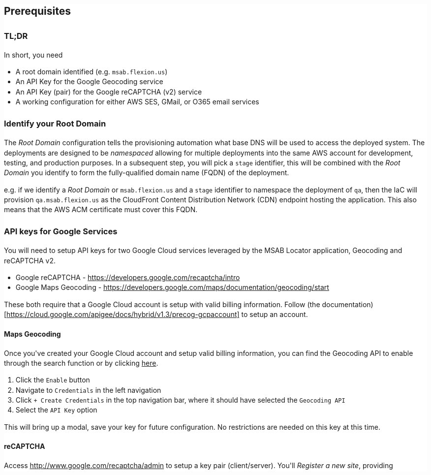 ## Prerequisites

### TL;DR

In short, you need

- A root domain identified (e.g. `msab.flexion.us`)
- An API Key for the Google Geocoding service
- An API Key (pair) for the Google reCAPTCHA (v2) service
- A working configuration for either AWS SES, GMail, or O365 email services

### Identify your Root Domain

The _Root Domain_ configuration tells the provisioning automation what base DNS will be used to access the deployed system. The deployments are designed to be _namespaced_ allowing for multiple deployments into the same AWS account for development, testing, and production purposes. In a subsequent step, you will pick a `stage` identifier, this will be combined with the _Root Domain_ you identify to form the fully-qualified domain name (FQDN) of the deployment.

e.g. if we identify a _Root Domain_ or `msab.flexion.us` and a `stage` identifier to namespace the deployment of `qa`, then the IaC will provision `qa.msab.flexion.us` as the CloudFront Content Distribution Network (CDN) endpoint hosting the application. This also means that the AWS ACM certificate must cover this FQDN.

### API keys for Google Services

You will need to setup API keys for two Google Cloud services leveraged by the MSAB Locator application, Geocoding and reCAPTCHA v2.

- Google reCAPTCHA - https://developers.google.com/recaptcha/intro
- Google Maps Geocoding - https://developers.google.com/maps/documentation/geocoding/start

These both require that a Google Cloud account is setup with valid billing information. Follow (the documentation)[https://cloud.google.com/apigee/docs/hybrid/v1.3/precog-gcpaccount] to setup an account.

#### Maps Geocoding

Once you've created your Google Cloud account and setup valid billing information, you can find the Geocoding API to enable through the search function or by clicking [here](https://console.cloud.google.com/marketplace/product/google/geocoding-backend.googleapis.com).

1. Click the `Enable` button
2. Navigate to `Credentials` in the left navigation
3. Click `+ Create Credentials` in the top navigation bar, where it should have selected the `Geocoding API`
4. Select the `API Key` option

This will bring up a modal, save your key for future configuration. No restrictions are needed on this key at this time.

#### reCAPTCHA

Access http://www.google.com/recaptcha/admin to setup a key pair (client/server). You'll _Register a new site_, providing

